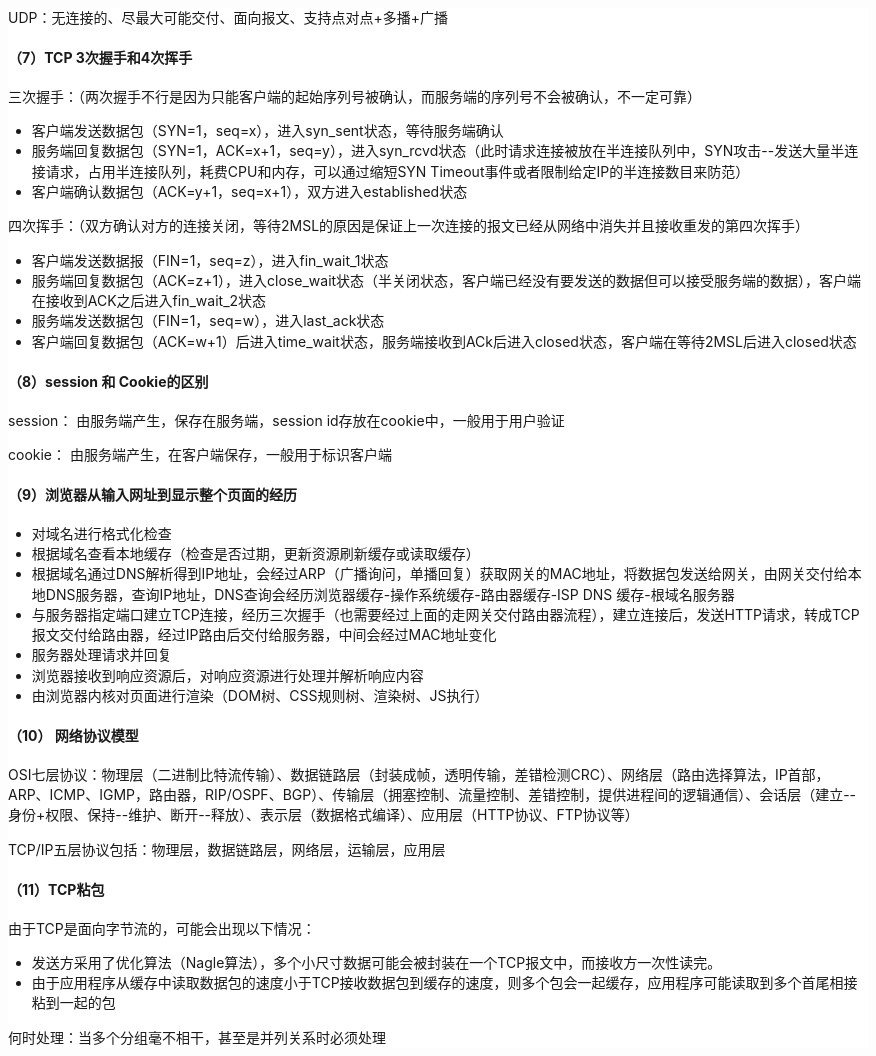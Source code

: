 UDP：无连接的、尽最大可能交付、面向报文、支持点对点+多播+广播



#### （7）TCP 3次握手和4次挥手

三次握手：（两次握手不行是因为只能客户端的起始序列号被确认，而服务端的序列号不会被确认，不一定可靠）

* 客户端发送数据包（SYN=1，seq=x），进入syn_sent状态，等待服务端确认
* 服务端回复数据包（SYN=1，ACK=x+1，seq=y），进入syn_rcvd状态（此时请求连接被放在半连接队列中，SYN攻击--发送大量半连接请求，占用半连接队列，耗费CPU和内存，可以通过缩短SYN Timeout事件或者限制给定IP的半连接数目来防范）
* 客户端确认数据包（ACK=y+1，seq=x+1），双方进入established状态

四次挥手：（双方确认对方的连接关闭，等待2MSL的原因是保证上一次连接的报文已经从网络中消失并且接收重发的第四次挥手）

* 客户端发送数据报（FIN=1，seq=z），进入fin_wait_1状态
* 服务端回复数据包（ACK=z+1），进入close_wait状态（半关闭状态，客户端已经没有要发送的数据但可以接受服务端的数据），客户端在接收到ACK之后进入fin_wait_2状态
* 服务端发送数据包（FIN=1，seq=w），进入last_ack状态
* 客户端回复数据包（ACK=w+1）后进入time_wait状态，服务端接收到ACk后进入closed状态，客户端在等待2MSL后进入closed状态



#### （8）session 和 Cookie的区别

session： 由服务端产生，保存在服务端，session id存放在cookie中，一般用于用户验证

cookie： 由服务端产生，在客户端保存，一般用于标识客户端



#### （9）浏览器从输入网址到显示整个页面的经历

* 对域名进行格式化检查
* 根据域名查看本地缓存（检查是否过期，更新资源刷新缓存或读取缓存）
* 根据域名通过DNS解析得到IP地址，会经过ARP（广播询问，单播回复）获取网关的MAC地址，将数据包发送给网关，由网关交付给本地DNS服务器，查询IP地址，DNS查询会经历浏览器缓存-操作系统缓存-路由器缓存-ISP DNS 缓存-根域名服务器
* 与服务器指定端口建立TCP连接，经历三次握手（也需要经过上面的走网关交付路由器流程），建立连接后，发送HTTP请求，转成TCP报文交付给路由器，经过IP路由后交付给服务器，中间会经过MAC地址变化
* 服务器处理请求并回复
* 浏览器接收到响应资源后，对响应资源进行处理并解析响应内容
* 由浏览器内核对页面进行渲染（DOM树、CSS规则树、渲染树、JS执行）



#### （10） 网络协议模型

OSI七层协议：物理层（二进制比特流传输）、数据链路层（封装成帧，透明传输，差错检测CRC）、网络层（路由选择算法，IP首部，ARP、ICMP、IGMP，路由器，RIP/OSPF、BGP）、传输层（拥塞控制、流量控制、差错控制，提供进程间的逻辑通信）、会话层（建立--身份+权限、保持--维护、断开--释放）、表示层（数据格式编译）、应用层（HTTP协议、FTP协议等）

TCP/IP五层协议包括：物理层，数据链路层，网络层，运输层，应用层



#### （11）TCP粘包

由于TCP是面向字节流的，可能会出现以下情况：

- 发送方采用了优化算法（Nagle算法），多个小尺寸数据可能会被封装在一个TCP报文中，而接收方一次性读完。
- 由于应用程序从缓存中读取数据包的速度小于TCP接收数据包到缓存的速度，则多个包会一起缓存，应用程序可能读取到多个首尾相接粘到一起的包

何时处理：当多个分组毫不相干，甚至是并列关系时必须处理

